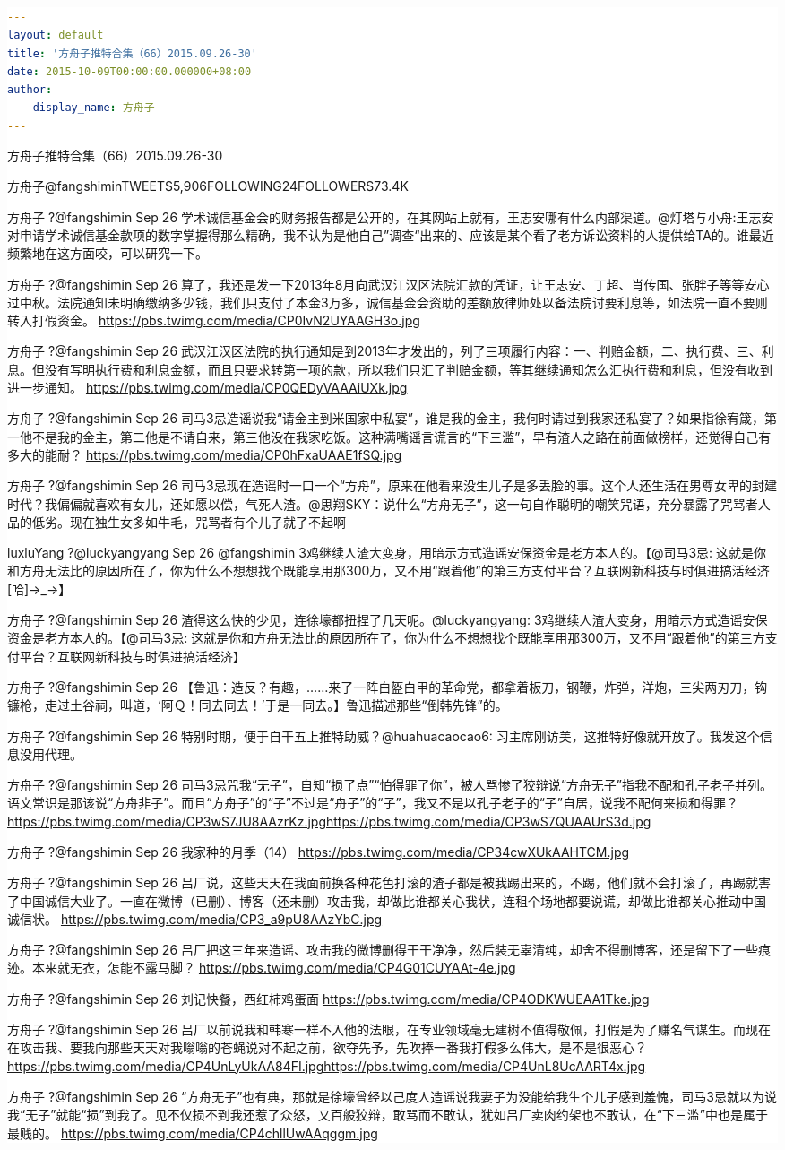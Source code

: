 ```yaml
---
layout: default
title: '方舟子推特合集（66）2015.09.26-30'
date: 2015-10-09T00:00:00.000000+08:00
author:
    display_name: 方舟子
---
```


方舟子推特合集（66）2015.09.26-30

方舟子@fangshiminTWEETS5,906FOLLOWING24FOLLOWERS73.4K

方舟子 ?@fangshimin  Sep 26 学术诚信基金会的财务报告都是公开的，在其网站上就有，王志安哪有什么内部渠道。@灯塔与小舟:王志安对申请学术诚信基金款项的数字掌握得那么精确，我不认为是他自己”调查“出来的、应该是某个看了老方诉讼资料的人提供给TA的。谁最近频繁地在这方面咬，可以研究一下。

方舟子 ?@fangshimin  Sep 26 算了，我还是发一下2013年8月向武汉江汉区法院汇款的凭证，让王志安、丁超、肖传国、张胖子等等安心过中秋。法院通知未明确缴纳多少钱，我们只支付了本金3万多，诚信基金会资助的差额放律师处以备法院讨要利息等，如法院一直不要则转入打假资金。 https://pbs.twimg.com/media/CP0IvN2UYAAGH3o.jpg

方舟子 ?@fangshimin  Sep 26 武汉江汉区法院的执行通知是到2013年才发出的，列了三项履行内容：一、判赔金额，二、执行费、三、利息。但没有写明执行费和利息金额，而且只要求转第一项的款，所以我们只汇了判赔金额，等其继续通知怎么汇执行费和利息，但没有收到进一步通知。 https://pbs.twimg.com/media/CP0QEDyVAAAiUXk.jpg

方舟子 ?@fangshimin  Sep 26 司马3忌造谣说我“请金主到米国家中私宴”，谁是我的金主，我何时请过到我家还私宴了？如果指徐宥箴，第一他不是我的金主，第二他是不请自来，第三他没在我家吃饭。这种满嘴谣言谎言的“下三滥”，早有渣人之路在前面做榜样，还觉得自己有多大的能耐？ https://pbs.twimg.com/media/CP0hFxaUAAE1fSQ.jpg

方舟子 ?@fangshimin  Sep 26 司马3忌现在造谣时一口一个“方舟”，原来在他看来没生儿子是多丢脸的事。这个人还生活在男尊女卑的封建时代？我偏偏就喜欢有女儿，还如愿以偿，气死人渣。@思翔SKY：说什么“方舟无子”，这一句自作聪明的嘲笑咒语，充分暴露了咒骂者人品的低劣。现在独生女多如牛毛，咒骂者有个儿子就了不起啊

luxluYang ?@luckyangyang  Sep 26 @fangshimin  3鸡继续人渣大变身，用暗示方式造谣安保资金是老方本人的。【@司马3忌: 这就是你和方舟无法比的原因所在了，你为什么不想想找个既能享用那300万，又不用“跟着他”的第三方支付平台？互联网新科技与时俱进搞活经济[哈]→_→】

方舟子 ?@fangshimin  Sep 26 渣得这么快的少见，连徐壕都扭捏了几天呢。@luckyangyang: 3鸡继续人渣大变身，用暗示方式造谣安保资金是老方本人的。【@司马3忌: 这就是你和方舟无法比的原因所在了，你为什么不想想找个既能享用那300万，又不用“跟着他”的第三方支付平台？互联网新科技与时俱进搞活经济】

方舟子 ?@fangshimin  Sep 26 【鲁迅：造反？有趣，……来了一阵白盔白甲的革命党，都拿着板刀，钢鞭，炸弹，洋炮，三尖两刃刀，钩镰枪，走过土谷祠，叫道，‘阿Ｑ！同去同去！’于是一同去。】鲁迅描述那些“倒韩先锋”的。

方舟子 ?@fangshimin  Sep 26 特别时期，便于自干五上推特助威？@huahuacaocao6: 习主席刚访美，这推特好像就开放了。我发这个信息没用代理。

方舟子 ?@fangshimin  Sep 26 司马3忌咒我“无子”，自知“损了点”“怕得罪了你”，被人骂惨了狡辩说“方舟无子”指我不配和孔子老子并列。语文常识是那该说“方舟非子”。而且“方舟子”的“子”不过是“舟子”的“子”，我又不是以孔子老子的“子”自居，说我不配何来损和得罪？ https://pbs.twimg.com/media/CP3wS7JU8AAzrKz.jpghttps://pbs.twimg.com/media/CP3wS7QUAAUrS3d.jpg

方舟子 ?@fangshimin  Sep 26 我家种的月季（14） https://pbs.twimg.com/media/CP34cwXUkAAHTCM.jpg

方舟子 ?@fangshimin  Sep 26 吕厂说，这些天天在我面前换各种花色打滚的渣子都是被我踢出来的，不踢，他们就不会打滚了，再踢就害了中国诚信大业了。一直在微博（已删）、博客（还未删）攻击我，却做比谁都关心我状，连租个场地都要说谎，却做比谁都关心推动中国诚信状。 https://pbs.twimg.com/media/CP3_a9pU8AAzYbC.jpg

方舟子 ?@fangshimin  Sep 26 吕厂把这三年来造谣、攻击我的微博删得干干净净，然后装无辜清纯，却舍不得删博客，还是留下了一些痕迹。本来就无衣，怎能不露马脚？ https://pbs.twimg.com/media/CP4G01CUYAAt-4e.jpg

方舟子 ?@fangshimin  Sep 26 刘记快餐，西红柿鸡蛋面 https://pbs.twimg.com/media/CP4ODKWUEAA1Tke.jpg

方舟子 ?@fangshimin  Sep 26 吕厂以前说我和韩寒一样不入他的法眼，在专业领域毫无建树不值得敬佩，打假是为了赚名气谋生。而现在在攻击我、要我向那些天天对我嗡嗡的苍蝇说对不起之前，欲夺先予，先吹捧一番我打假多么伟大，是不是很恶心？ https://pbs.twimg.com/media/CP4UnLyUkAA84FI.jpghttps://pbs.twimg.com/media/CP4UnL8UcAART4x.jpg

方舟子 ?@fangshimin  Sep 26 “方舟无子”也有典，那就是徐壕曾经以己度人造谣说我妻子为没能给我生个儿子感到羞愧，司马3忌就以为说我“无子”就能“损”到我了。见不仅损不到我还惹了众怒，又百般狡辩，敢骂而不敢认，犹如吕厂卖肉约架也不敢认，在“下三滥”中也是属于最贱的。 https://pbs.twimg.com/media/CP4chllUwAAqggm.jpg
